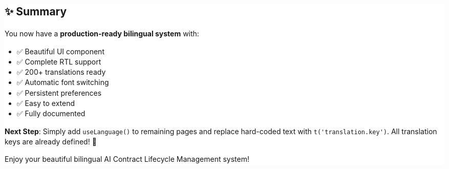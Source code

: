 ## ✨ Summary

You now have a **production-ready bilingual system** with:
- ✅ Beautiful UI component
- ✅ Complete RTL support
- ✅ 200+ translations ready
- ✅ Automatic font switching
- ✅ Persistent preferences
- ✅ Easy to extend
- ✅ Fully documented

**Next Step**: Simply add `useLanguage()` to remaining pages and replace hard-coded text with `t('translation.key')`. All translation keys are already defined! 🚀

Enjoy your beautiful bilingual AI Contract Lifecycle Management system!
